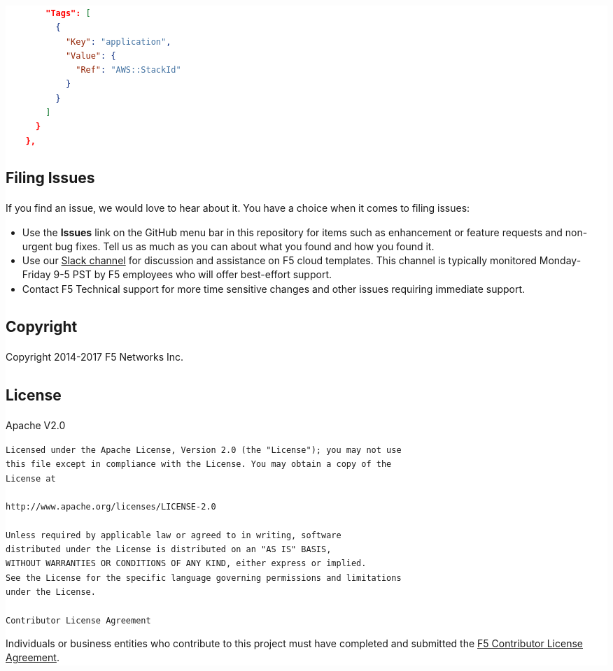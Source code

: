 ```json
        "Tags": [
          {
            "Key": "application",
            "Value": {
              "Ref": "AWS::StackId"
            }
          }
        ]
      }
    },

```

## Filing Issues
If you find an issue, we would love to hear about it. 
You have a choice when it comes to filing issues:
  - Use the **Issues** link on the GitHub menu bar in this repository for items such as enhancement or feature requests and non-urgent bug fixes. Tell us as much as you can about what you found and how you found it.
  - Use our [Slack channel](https://f5cloudsolutions.herokuapp.com) for discussion and assistance on F5 cloud templates.  This channel is typically monitored Monday-Friday 9-5 PST by F5 employees who will offer best-effort support.
  - Contact F5 Technical support for more time sensitive changes and other issues requiring immediate support.




## Copyright

Copyright 2014-2017 F5 Networks Inc.


## License


Apache V2.0
~~~~~~~~~~~
Licensed under the Apache License, Version 2.0 (the "License"); you may not use
this file except in compliance with the License. You may obtain a copy of the
License at

http://www.apache.org/licenses/LICENSE-2.0

Unless required by applicable law or agreed to in writing, software
distributed under the License is distributed on an "AS IS" BASIS,
WITHOUT WARRANTIES OR CONDITIONS OF ANY KIND, either express or implied.
See the License for the specific language governing permissions and limitations
under the License.

Contributor License Agreement
~~~~~~~~~~~~~~~~~~~~~~~~~~~~~
Individuals or business entities who contribute to this project must have
completed and submitted the [F5 Contributor License Agreement](http://f5-openstack-docs.readthedocs.io/en/latest/cla_landing.html).
